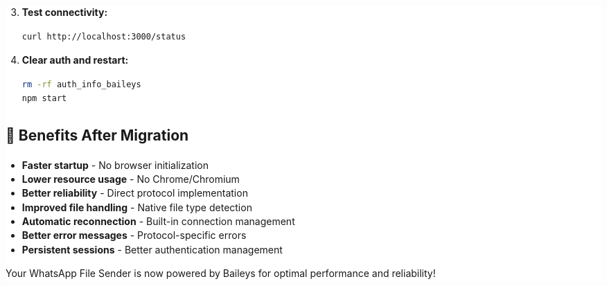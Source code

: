 3. **Test connectivity:**
   ```bash
   curl http://localhost:3000/status
   ```

4. **Clear auth and restart:**
   ```bash
   rm -rf auth_info_baileys
   npm start
   ```

## 🎉 Benefits After Migration

- **Faster startup** - No browser initialization
- **Lower resource usage** - No Chrome/Chromium
- **Better reliability** - Direct protocol implementation
- **Improved file handling** - Native file type detection
- **Automatic reconnection** - Built-in connection management
- **Better error messages** - Protocol-specific errors
- **Persistent sessions** - Better authentication management

Your WhatsApp File Sender is now powered by Baileys for optimal performance and reliability! 